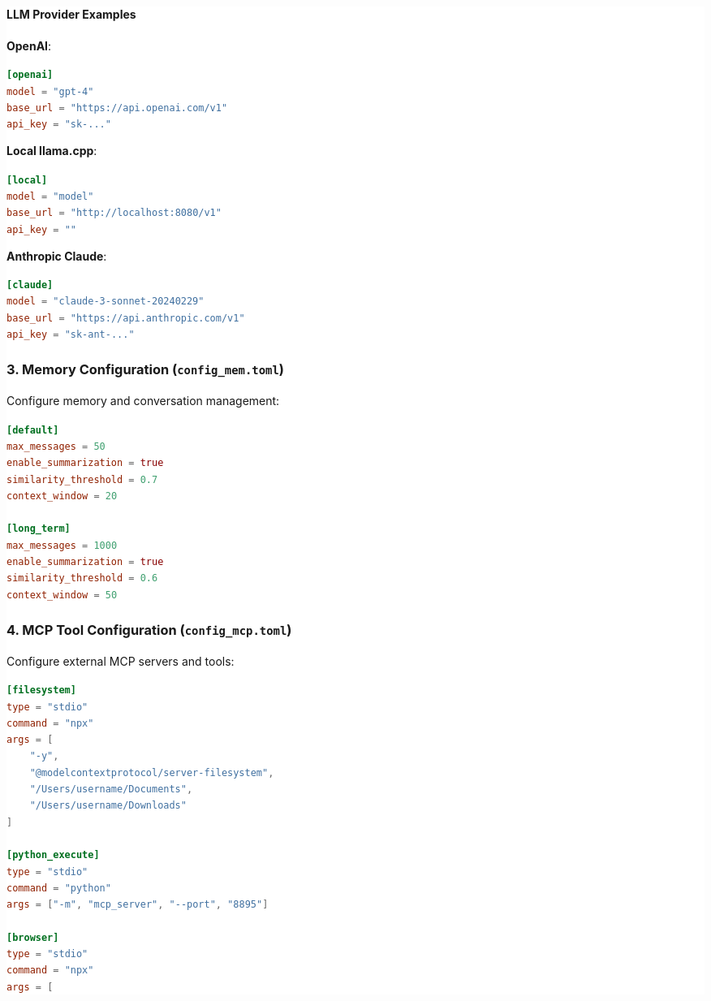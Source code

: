 #### LLM Provider Examples

**OpenAI**:
```toml
[openai]
model = "gpt-4"
base_url = "https://api.openai.com/v1"
api_key = "sk-..."
```

**Local llama.cpp**:
```toml
[local]
model = "model"
base_url = "http://localhost:8080/v1"
api_key = ""
```

**Anthropic Claude**:
```toml
[claude]
model = "claude-3-sonnet-20240229"
base_url = "https://api.anthropic.com/v1"
api_key = "sk-ant-..."
```

### 3. Memory Configuration (`config_mem.toml`)

Configure memory and conversation management:

```toml
[default]
max_messages = 50
enable_summarization = true
similarity_threshold = 0.7
context_window = 20

[long_term]
max_messages = 1000
enable_summarization = true
similarity_threshold = 0.6
context_window = 50
```

### 4. MCP Tool Configuration (`config_mcp.toml`)

Configure external MCP servers and tools:

```toml
[filesystem]
type = "stdio"
command = "npx"
args = [
    "-y",
    "@modelcontextprotocol/server-filesystem",
    "/Users/username/Documents",
    "/Users/username/Downloads"
]

[python_execute]
type = "stdio"
command = "python"
args = ["-m", "mcp_server", "--port", "8895"]

[browser]
type = "stdio"  
command = "npx"
args = [
```
